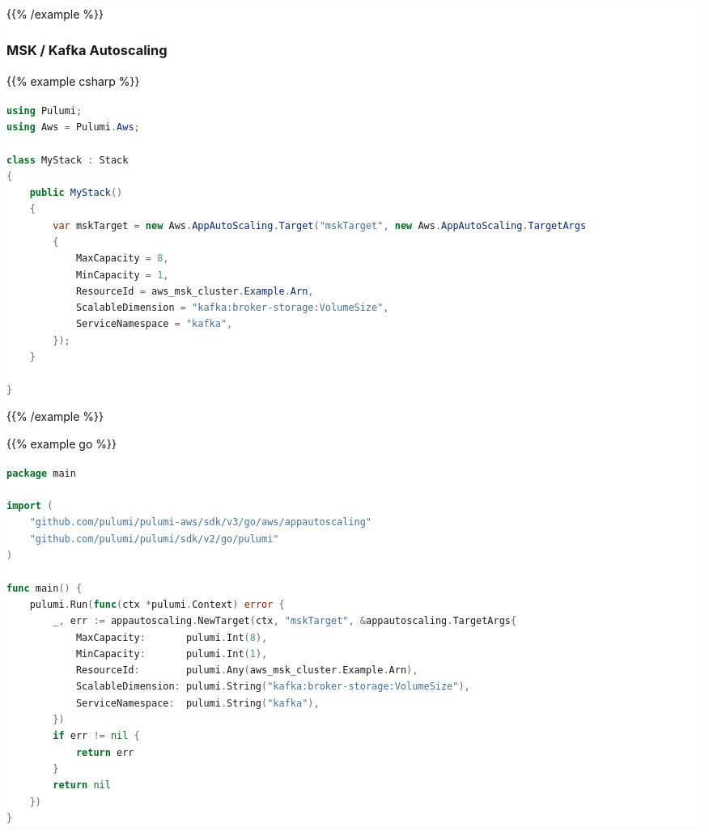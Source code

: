 {{% /example %}}

### MSK / Kafka Autoscaling
{{% example csharp %}}
```csharp
using Pulumi;
using Aws = Pulumi.Aws;

class MyStack : Stack
{
    public MyStack()
    {
        var mskTarget = new Aws.AppAutoScaling.Target("mskTarget", new Aws.AppAutoScaling.TargetArgs
        {
            MaxCapacity = 8,
            MinCapacity = 1,
            ResourceId = aws_msk_cluster.Example.Arn,
            ScalableDimension = "kafka:broker-storage:VolumeSize",
            ServiceNamespace = "kafka",
        });
    }

}
```

{{% /example %}}

{{% example go %}}
```go
package main

import (
	"github.com/pulumi/pulumi-aws/sdk/v3/go/aws/appautoscaling"
	"github.com/pulumi/pulumi/sdk/v2/go/pulumi"
)

func main() {
	pulumi.Run(func(ctx *pulumi.Context) error {
		_, err := appautoscaling.NewTarget(ctx, "mskTarget", &appautoscaling.TargetArgs{
			MaxCapacity:       pulumi.Int(8),
			MinCapacity:       pulumi.Int(1),
			ResourceId:        pulumi.Any(aws_msk_cluster.Example.Arn),
			ScalableDimension: pulumi.String("kafka:broker-storage:VolumeSize"),
			ServiceNamespace:  pulumi.String("kafka"),
		})
		if err != nil {
			return err
		}
		return nil
	})
}
```
